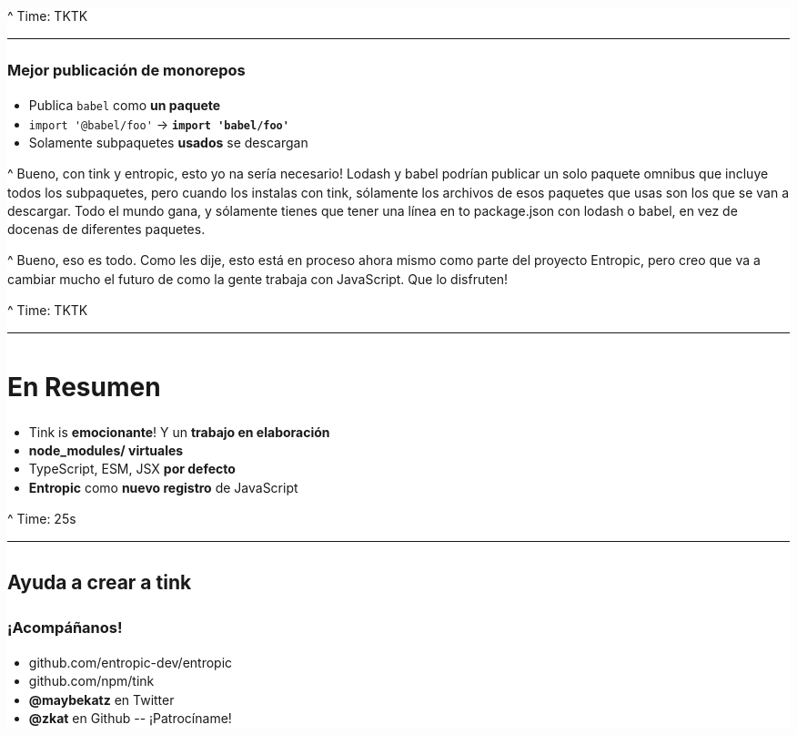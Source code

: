 ^ Time: TKTK

---

### Mejor **publicación** de **monorepos**

* Publica `babel` como **un paquete**
* `import '@babel/foo'` -> **`import 'babel/foo'`**
* Solamente subpaquetes **usados** se descargan

^ Bueno, con tink y entropic, esto yo na sería necesario! Lodash y babel podrían publicar un solo paquete omnibus que incluye todos los subpaquetes, pero cuando los instalas con tink, sólamente los archivos de esos paquetes que usas son los que se van a descargar. Todo el mundo gana, y sólamente tienes que tener una línea en to package.json con lodash o babel, en vez de docenas de diferentes paquetes.

^ Bueno, eso es todo. Como les dije, esto está en proceso ahora mismo como parte del proyecto Entropic, pero creo que va a cambiar mucho el futuro de como la gente trabaja con JavaScript. Que lo disfruten!

^ Time: TKTK

---

# En **Resumen**

* Tink is **emocionante**! Y un **trabajo en elaboración**
* **node_modules/ virtuales**
* TypeScript, ESM, JSX **por defecto**
* **Entropic** como **nuevo registro** de JavaScript

^ Time: 25s

---

## Ayuda a crear a **tink**

### ¡**Acompáñanos**!

* github.com/entropic-dev/entropic
* github.com/npm/tink
* **@maybekatz** en Twitter
* **@zkat** en Github -- ¡Patrocíname!
